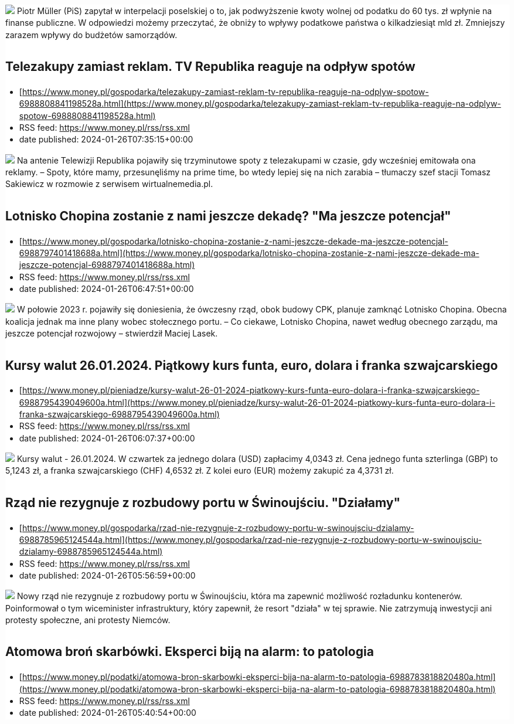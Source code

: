 <img src="https://i.wpimg.pl/308x/filerepo.grupawp.pl/api/v1/display/embed/727b71a0-ecf0-4bb2-a734-cbe6d5a702b3" width="308" /> Piotr Müller (PiS) zapytał w interpelacji poselskiej o to, jak podwyższenie kwoty wolnej od podatku do 60 tys. zł wpłynie na finanse publiczne. W odpowiedzi możemy przeczytać, że obniży to wpływy podatkowe państwa o kilkadziesiąt mld zł. Zmniejszy zarazem wpływy do budżetów samorządów.

## Telezakupy zamiast reklam. TV Republika reaguje na odpływ spotów
 - [https://www.money.pl/gospodarka/telezakupy-zamiast-reklam-tv-republika-reaguje-na-odplyw-spotow-6988808841198528a.html](https://www.money.pl/gospodarka/telezakupy-zamiast-reklam-tv-republika-reaguje-na-odplyw-spotow-6988808841198528a.html)
 - RSS feed: https://www.money.pl/rss/rss.xml
 - date published: 2024-01-26T07:35:15+00:00

<img src="https://i.wpimg.pl/308x/filerepo.grupawp.pl/api/v1/display/embed/45fa076d-a7e8-43e9-90a0-d8d40755d365" width="308" /> Na antenie Telewizji Republika pojawiły się trzyminutowe spoty z telezakupami w czasie, gdy wcześniej emitowała ona reklamy. – Spoty, które mamy, przesunęliśmy na prime time, bo wtedy lepiej się na nich zarabia – tłumaczy szef stacji Tomasz Sakiewicz w rozmowie z serwisem wirtualnemedia.pl.

## Lotnisko Chopina zostanie z nami jeszcze dekadę? "Ma jeszcze potencjał"
 - [https://www.money.pl/gospodarka/lotnisko-chopina-zostanie-z-nami-jeszcze-dekade-ma-jeszcze-potencjal-6988797401418688a.html](https://www.money.pl/gospodarka/lotnisko-chopina-zostanie-z-nami-jeszcze-dekade-ma-jeszcze-potencjal-6988797401418688a.html)
 - RSS feed: https://www.money.pl/rss/rss.xml
 - date published: 2024-01-26T06:47:51+00:00

<img src="https://i.wpimg.pl/308x/filerepo.grupawp.pl/api/v1/display/embed/5c76629f-de3a-436e-8d6b-a516116ee5da" width="308" /> W połowie 2023 r. pojawiły się doniesienia, że ówczesny rząd, obok budowy CPK, planuje zamknąć Lotnisko Chopina. Obecna koalicja jednak ma inne plany wobec stołecznego portu. – Co ciekawe, Lotnisko Chopina, nawet według obecnego zarządu, ma jeszcze potencjał rozwojowy – stwierdził Maciej Lasek.

## Kursy walut 26.01.2024. Piątkowy kurs funta, euro, dolara i franka szwajcarskiego
 - [https://www.money.pl/pieniadze/kursy-walut-26-01-2024-piatkowy-kurs-funta-euro-dolara-i-franka-szwajcarskiego-6988795439049600a.html](https://www.money.pl/pieniadze/kursy-walut-26-01-2024-piatkowy-kurs-funta-euro-dolara-i-franka-szwajcarskiego-6988795439049600a.html)
 - RSS feed: https://www.money.pl/rss/rss.xml
 - date published: 2024-01-26T06:07:37+00:00

<img src="https://i.wpimg.pl/308x/filerepo.grupawp.pl/api/v1/display/embed/395fc6de-aa83-4afe-9e41-043586b29617" width="308" /> Kursy walut - 26.01.2024. W czwartek za jednego dolara (USD) zapłacimy 4,0343 zł. Cena jednego funta szterlinga (GBP) to 5,1243 zł, a franka szwajcarskiego (CHF) 4,6532 zł. Z kolei euro (EUR) możemy zakupić za 4,3731 zł.

## Rząd nie rezygnuje z rozbudowy portu w Świnoujściu. "Działamy"
 - [https://www.money.pl/gospodarka/rzad-nie-rezygnuje-z-rozbudowy-portu-w-swinoujsciu-dzialamy-6988785965124544a.html](https://www.money.pl/gospodarka/rzad-nie-rezygnuje-z-rozbudowy-portu-w-swinoujsciu-dzialamy-6988785965124544a.html)
 - RSS feed: https://www.money.pl/rss/rss.xml
 - date published: 2024-01-26T05:56:59+00:00

<img src="https://i.wpimg.pl/308x/filerepo.grupawp.pl/api/v1/display/embed/f5db24c3-ea91-4b8a-a959-6b2e918dbfd8" width="308" /> Nowy rząd nie rezygnuje z rozbudowy portu w Świnoujściu, która ma zapewnić możliwość rozładunku kontenerów. Poinformował o tym wiceminister infrastruktury, który zapewnił, że resort "działa" w tej sprawie. Nie zatrzymują inwestycji ani protesty społeczne, ani protesty Niemców.

## Atomowa broń skarbówki. Eksperci biją na alarm: to patologia
 - [https://www.money.pl/podatki/atomowa-bron-skarbowki-eksperci-bija-na-alarm-to-patologia-6988783818820480a.html](https://www.money.pl/podatki/atomowa-bron-skarbowki-eksperci-bija-na-alarm-to-patologia-6988783818820480a.html)
 - RSS feed: https://www.money.pl/rss/rss.xml
 - date published: 2024-01-26T05:40:54+00:00
